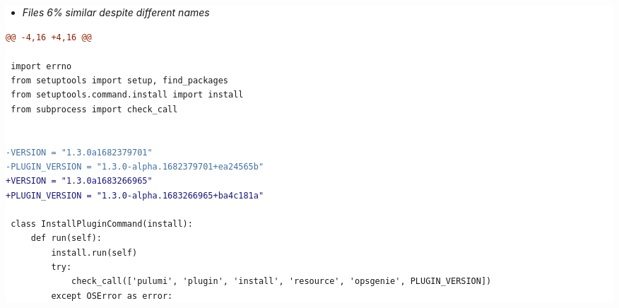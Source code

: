 * *Files 6% similar despite different names*

```diff
@@ -4,16 +4,16 @@
 
 import errno
 from setuptools import setup, find_packages
 from setuptools.command.install import install
 from subprocess import check_call
 
 
-VERSION = "1.3.0a1682379701"
-PLUGIN_VERSION = "1.3.0-alpha.1682379701+ea24565b"
+VERSION = "1.3.0a1683266965"
+PLUGIN_VERSION = "1.3.0-alpha.1683266965+ba4c181a"
 
 class InstallPluginCommand(install):
     def run(self):
         install.run(self)
         try:
             check_call(['pulumi', 'plugin', 'install', 'resource', 'opsgenie', PLUGIN_VERSION])
         except OSError as error:
```

